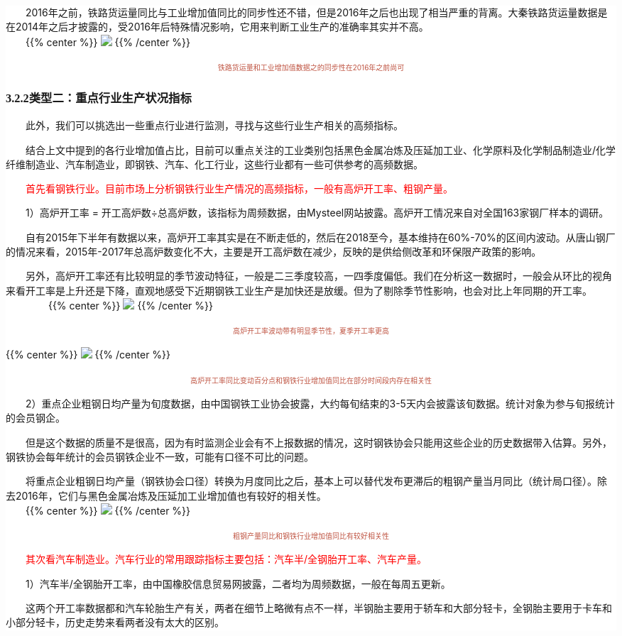 　　2016年之前，铁路货运量同比与工业增加值同比的同步性还不错，但是2016年之后也出现了相当严重的背离。大秦铁路货运量数据是在2014年之后才披露的，受2016年后特殊情况影响，它用来判断工业生产的准确率其实并不高。  
　　{{% center %}} 
![](https://gitee.com/shao818/Figure/raw/master/null/image-20200814235102846.png)
{{% /center %}}
<div align=center><font color=#BF5442 size=1>铁路货运量和工业增加值数据之的同步性在2016年之前尚可</font> </div>




### <font face="华文中宋" >3.2.2类型二：重点行业生产状况指标</font>

　　此外，我们可以挑选出一些重点行业进行监测，寻找与这些行业生产相关的高频指标。

　　结合上文中提到的各行业增加值占比，目前可以重点关注的工业类别包括黑色金属冶炼及压延加工业、化学原料及化学制品制造业/化学纤维制造业、汽车制造业，即钢铁、汽车、化工行业，这些行业都有一些可供参考的高频数据。

　　<font color=red >首先看钢铁行业。目前市场上分析钢铁行业生产情况的高频指标，一般有高炉开工率、粗钢产量。</font>

　　1）高炉开工率 = 开工高炉数÷总高炉数，该指标为周频数据，由Mysteel网站披露。高炉开工情况来自对全国163家钢厂样本的调研。

　　自有2015年下半年有数据以来，高炉开工率其实是在不断走低的，然后在2018至今，基本维持在60%-70%的区间内波动。从唐山钢厂的情况来看，2015年-2017年总高炉数变化不大，主要是开工高炉数在减少，反映的是供给侧改革和环保限产政策的影响。

　　另外，高炉开工率还有比较明显的季节波动特征，一般是二三季度较高，一四季度偏低。我们在分析这一数据时，一般会从环比的视角来看开工率是上升还是下降，直观地感受下近期钢铁工业生产是加快还是放缓。但为了剔除季节性影响，也会对比上年同期的开工率。
　　
　　{{% center %}} 
![](https://gitee.com/shao818/Figure/raw/master/null/image-20200814235248503.png)
{{% /center %}}
<div align=center><font color=#BF5442 size=1>高炉开工率波动带有明显季节性，夏季开工率更高</font> </div>


{{% center %}} 
![](https://gitee.com/shao818/Figure/raw/master/null/image-20200814235259717.png)
{{% /center %}}
<div align=center><font color=#BF5442 size=1>高炉开工率同比变动百分点和钢铁行业增加值同比在部分时间段内存在相关性</font> </div>




　　2）重点企业粗钢日均产量为旬度数据，由中国钢铁工业协会披露，大约每旬结束的3-5天内会披露该旬数据。统计对象为参与旬报统计的会员钢企。

　　但是这个数据的质量不是很高，因为有时监测企业会有不上报数据的情况，这时钢铁协会只能用这些企业的历史数据带入估算。另外，钢铁协会每年统计的会员钢铁企业不一致，可能有口径不可比的问题。

　　将重点企业粗钢日均产量（钢铁协会口径）转换为月度同比之后，基本上可以替代发布更滞后的粗钢产量当月同比（统计局口径）。除去2016年，它们与黑色金属冶炼及压延加工业增加值也有较好的相关性。  
　　{{% center %}} 
![](https://gitee.com/shao818/Figure/raw/master/null/image-20200814235412797.png)
{{% /center %}}
<div align=center><font color=#BF5442 size=1>粗钢产量同比和钢铁行业增加值同比有较好相关性</font> </div>




　　<font color=red >其次看汽车制造业。汽车行业的常用跟踪指标主要包括：汽车半/全钢胎开工率、汽车产量。</font>

　　1）汽车半/全钢胎开工率，由中国橡胶信息贸易网披露，二者均为周频数据，一般在每周五更新。

　　这两个开工率数据都和汽车轮胎生产有关，两者在细节上略微有点不一样，半钢胎主要用于轿车和大部分轻卡，全钢胎主要用于卡车和小部分轻卡，历史走势来看两者没有太大的区别。
